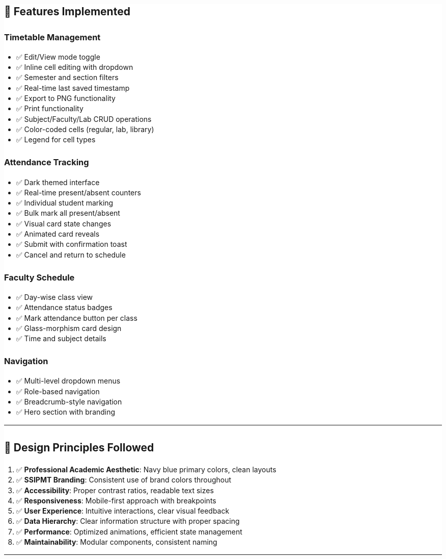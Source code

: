 
## 🚀 Features Implemented

### Timetable Management
- ✅ Edit/View mode toggle
- ✅ Inline cell editing with dropdown
- ✅ Semester and section filters
- ✅ Real-time last saved timestamp
- ✅ Export to PNG functionality
- ✅ Print functionality
- ✅ Subject/Faculty/Lab CRUD operations
- ✅ Color-coded cells (regular, lab, library)
- ✅ Legend for cell types

### Attendance Tracking
- ✅ Dark themed interface
- ✅ Real-time present/absent counters
- ✅ Individual student marking
- ✅ Bulk mark all present/absent
- ✅ Visual card state changes
- ✅ Animated card reveals
- ✅ Submit with confirmation toast
- ✅ Cancel and return to schedule

### Faculty Schedule
- ✅ Day-wise class view
- ✅ Attendance status badges
- ✅ Mark attendance button per class
- ✅ Glass-morphism card design
- ✅ Time and subject details

### Navigation
- ✅ Multi-level dropdown menus
- ✅ Role-based navigation
- ✅ Breadcrumb-style navigation
- ✅ Hero section with branding

---

## 🎯 Design Principles Followed

1. ✅ **Professional Academic Aesthetic**: Navy blue primary colors, clean layouts
2. ✅ **SSIPMT Branding**: Consistent use of brand colors throughout
3. ✅ **Accessibility**: Proper contrast ratios, readable text sizes
4. ✅ **Responsiveness**: Mobile-first approach with breakpoints
5. ✅ **User Experience**: Intuitive interactions, clear visual feedback
6. ✅ **Data Hierarchy**: Clear information structure with proper spacing
7. ✅ **Performance**: Optimized animations, efficient state management
8. ✅ **Maintainability**: Modular components, consistent naming

---